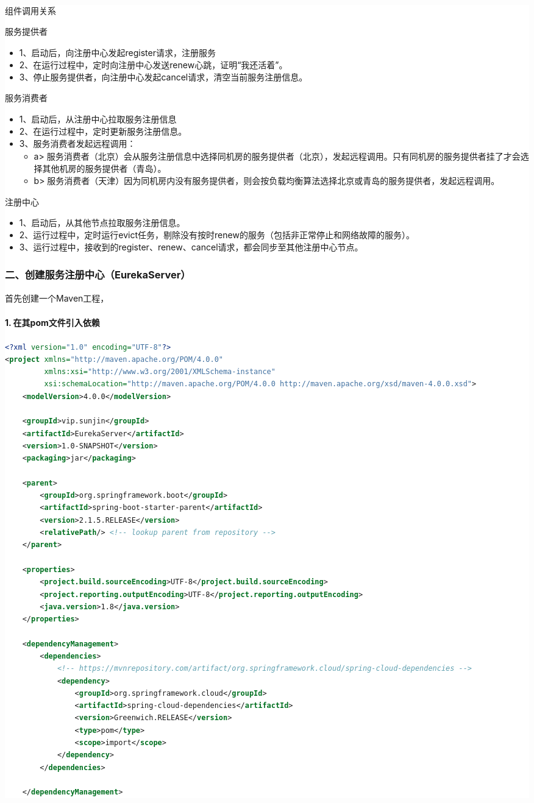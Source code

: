 组件调用关系

服务提供者
* 1、启动后，向注册中心发起register请求，注册服务
* 2、在运行过程中，定时向注册中心发送renew心跳，证明“我还活着”。
* 3、停止服务提供者，向注册中心发起cancel请求，清空当前服务注册信息。

服务消费者

* 1、启动后，从注册中心拉取服务注册信息
* 2、在运行过程中，定时更新服务注册信息。
* 3、服务消费者发起远程调用：
    * a> 服务消费者（北京）会从服务注册信息中选择同机房的服务提供者（北京），发起远程调用。只有同机房的服务提供者挂了才会选择其他机房的服务提供者（青岛）。
    * b> 服务消费者（天津）因为同机房内没有服务提供者，则会按负载均衡算法选择北京或青岛的服务提供者，发起远程调用。

注册中心
* 1、启动后，从其他节点拉取服务注册信息。
* 2、运行过程中，定时运行evict任务，剔除没有按时renew的服务（包括非正常停止和网络故障的服务）。
* 3、运行过程中，接收到的register、renew、cancel请求，都会同步至其他注册中心节点。



### 二、创建服务注册中心（EurekaServer）
首先创建一个Maven工程，
#### 1. 在其pom文件引入依赖
```xml
<?xml version="1.0" encoding="UTF-8"?>
<project xmlns="http://maven.apache.org/POM/4.0.0"
         xmlns:xsi="http://www.w3.org/2001/XMLSchema-instance"
         xsi:schemaLocation="http://maven.apache.org/POM/4.0.0 http://maven.apache.org/xsd/maven-4.0.0.xsd">
    <modelVersion>4.0.0</modelVersion>

    <groupId>vip.sunjin</groupId>
    <artifactId>EurekaServer</artifactId>
    <version>1.0-SNAPSHOT</version>
    <packaging>jar</packaging>

    <parent>
        <groupId>org.springframework.boot</groupId>
        <artifactId>spring-boot-starter-parent</artifactId>
        <version>2.1.5.RELEASE</version>
        <relativePath/> <!-- lookup parent from repository -->
    </parent>

    <properties>
        <project.build.sourceEncoding>UTF-8</project.build.sourceEncoding>
        <project.reporting.outputEncoding>UTF-8</project.reporting.outputEncoding>
        <java.version>1.8</java.version>
    </properties>

    <dependencyManagement>
        <dependencies>
            <!-- https://mvnrepository.com/artifact/org.springframework.cloud/spring-cloud-dependencies -->
            <dependency>
                <groupId>org.springframework.cloud</groupId>
                <artifactId>spring-cloud-dependencies</artifactId>
                <version>Greenwich.RELEASE</version>
                <type>pom</type>
                <scope>import</scope>
            </dependency>
        </dependencies>

    </dependencyManagement>

```